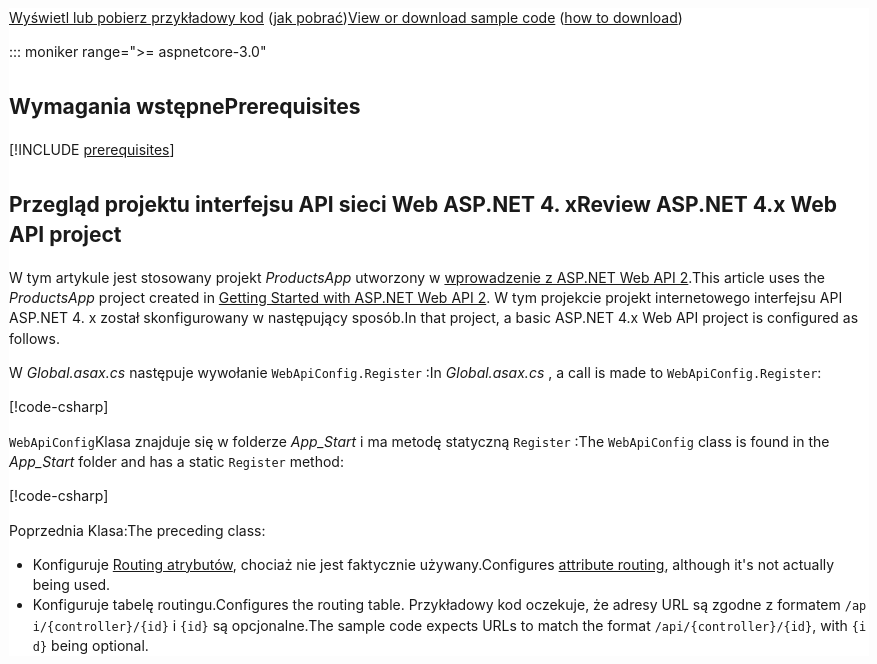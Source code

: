 <span data-ttu-id="8be28-108">[Wyświetl lub pobierz przykładowy kod](https://github.com/dotnet/AspNetCore.Docs/tree/master/aspnetcore/migration/webapi/sample) ([jak pobrać](xref:index#how-to-download-a-sample))</span><span class="sxs-lookup"><span data-stu-id="8be28-108">[View or download sample code](https://github.com/dotnet/AspNetCore.Docs/tree/master/aspnetcore/migration/webapi/sample) ([how to download](xref:index#how-to-download-a-sample))</span></span>

::: moniker range=">= aspnetcore-3.0"

## <a name="prerequisites"></a><span data-ttu-id="8be28-109">Wymagania wstępne</span><span class="sxs-lookup"><span data-stu-id="8be28-109">Prerequisites</span></span>

[!INCLUDE [prerequisites](../includes/net-core-prereqs-vs-3.1.md)]

## <a name="review-aspnet-4x-web-api-project"></a><span data-ttu-id="8be28-110">Przegląd projektu interfejsu API sieci Web ASP.NET 4. x</span><span class="sxs-lookup"><span data-stu-id="8be28-110">Review ASP.NET 4.x Web API project</span></span>

<span data-ttu-id="8be28-111">W tym artykule jest stosowany projekt *ProductsApp* utworzony w [wprowadzenie z ASP.NET Web API 2](/aspnet/web-api/overview/getting-started-with-aspnet-web-api/tutorial-your-first-web-api).</span><span class="sxs-lookup"><span data-stu-id="8be28-111">This article uses the *ProductsApp* project created in [Getting Started with ASP.NET Web API 2](/aspnet/web-api/overview/getting-started-with-aspnet-web-api/tutorial-your-first-web-api).</span></span> <span data-ttu-id="8be28-112">W tym projekcie projekt internetowego interfejsu API ASP.NET 4. x został skonfigurowany w następujący sposób.</span><span class="sxs-lookup"><span data-stu-id="8be28-112">In that project, a basic ASP.NET 4.x Web API project is configured as follows.</span></span>

<span data-ttu-id="8be28-113">W *Global.asax.cs* następuje wywołanie `WebApiConfig.Register` :</span><span class="sxs-lookup"><span data-stu-id="8be28-113">In *Global.asax.cs* , a call is made to `WebApiConfig.Register`:</span></span>

[!code-csharp[](webapi/sample/3.x/ProductsApp/Global.asax.cs?highlight=14)]

<span data-ttu-id="8be28-114">`WebApiConfig`Klasa znajduje się w folderze *App_Start* i ma metodę statyczną `Register` :</span><span class="sxs-lookup"><span data-stu-id="8be28-114">The `WebApiConfig` class is found in the *App_Start* folder and has a static `Register` method:</span></span>

[!code-csharp[](webapi/sample/3.x/ProductsApp/App_Start/WebApiConfig.cs)]

<span data-ttu-id="8be28-115">Poprzednia Klasa:</span><span class="sxs-lookup"><span data-stu-id="8be28-115">The preceding class:</span></span>

* <span data-ttu-id="8be28-116">Konfiguruje [Routing atrybutów](/aspnet/web-api/overview/web-api-routing-and-actions/attribute-routing-in-web-api-2), chociaż nie jest faktycznie używany.</span><span class="sxs-lookup"><span data-stu-id="8be28-116">Configures [attribute routing](/aspnet/web-api/overview/web-api-routing-and-actions/attribute-routing-in-web-api-2), although it's not actually being used.</span></span>
* <span data-ttu-id="8be28-117">Konfiguruje tabelę routingu.</span><span class="sxs-lookup"><span data-stu-id="8be28-117">Configures the routing table.</span></span>
<span data-ttu-id="8be28-118">Przykładowy kod oczekuje, że adresy URL są zgodne z formatem `/api/{controller}/{id}` i `{id}` są opcjonalne.</span><span class="sxs-lookup"><span data-stu-id="8be28-118">The sample code expects URLs to match the format `/api/{controller}/{id}`, with `{id}` being optional.</span></span>
